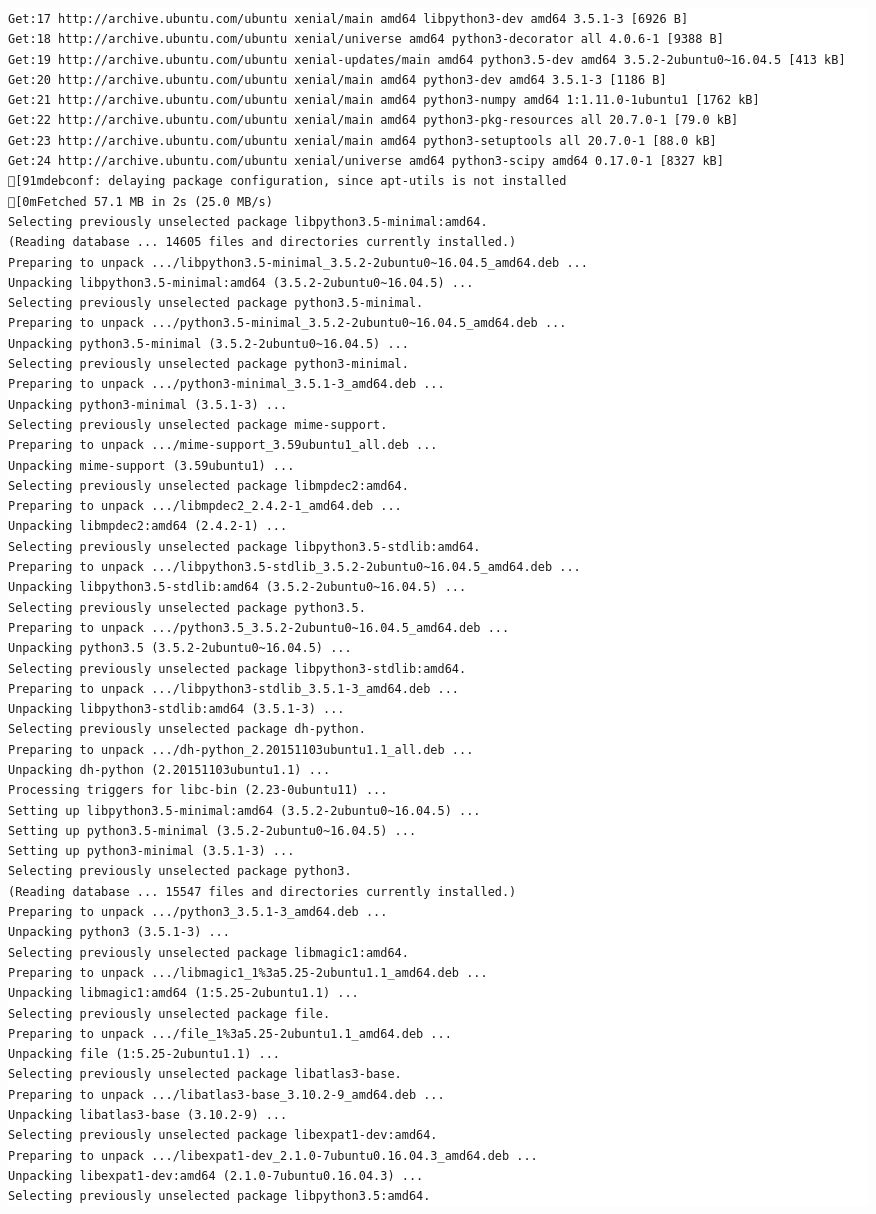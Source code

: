     Get:17 http://archive.ubuntu.com/ubuntu xenial/main amd64 libpython3-dev amd64 3.5.1-3 [6926 B]
    Get:18 http://archive.ubuntu.com/ubuntu xenial/universe amd64 python3-decorator all 4.0.6-1 [9388 B]
    Get:19 http://archive.ubuntu.com/ubuntu xenial-updates/main amd64 python3.5-dev amd64 3.5.2-2ubuntu0~16.04.5 [413 kB]
    Get:20 http://archive.ubuntu.com/ubuntu xenial/main amd64 python3-dev amd64 3.5.1-3 [1186 B]
    Get:21 http://archive.ubuntu.com/ubuntu xenial/main amd64 python3-numpy amd64 1:1.11.0-1ubuntu1 [1762 kB]
    Get:22 http://archive.ubuntu.com/ubuntu xenial/main amd64 python3-pkg-resources all 20.7.0-1 [79.0 kB]
    Get:23 http://archive.ubuntu.com/ubuntu xenial/main amd64 python3-setuptools all 20.7.0-1 [88.0 kB]
    Get:24 http://archive.ubuntu.com/ubuntu xenial/universe amd64 python3-scipy amd64 0.17.0-1 [8327 kB]
    [91mdebconf: delaying package configuration, since apt-utils is not installed
    [0mFetched 57.1 MB in 2s (25.0 MB/s)
    Selecting previously unselected package libpython3.5-minimal:amd64.
    (Reading database ... 14605 files and directories currently installed.)
    Preparing to unpack .../libpython3.5-minimal_3.5.2-2ubuntu0~16.04.5_amd64.deb ...
    Unpacking libpython3.5-minimal:amd64 (3.5.2-2ubuntu0~16.04.5) ...
    Selecting previously unselected package python3.5-minimal.
    Preparing to unpack .../python3.5-minimal_3.5.2-2ubuntu0~16.04.5_amd64.deb ...
    Unpacking python3.5-minimal (3.5.2-2ubuntu0~16.04.5) ...
    Selecting previously unselected package python3-minimal.
    Preparing to unpack .../python3-minimal_3.5.1-3_amd64.deb ...
    Unpacking python3-minimal (3.5.1-3) ...
    Selecting previously unselected package mime-support.
    Preparing to unpack .../mime-support_3.59ubuntu1_all.deb ...
    Unpacking mime-support (3.59ubuntu1) ...
    Selecting previously unselected package libmpdec2:amd64.
    Preparing to unpack .../libmpdec2_2.4.2-1_amd64.deb ...
    Unpacking libmpdec2:amd64 (2.4.2-1) ...
    Selecting previously unselected package libpython3.5-stdlib:amd64.
    Preparing to unpack .../libpython3.5-stdlib_3.5.2-2ubuntu0~16.04.5_amd64.deb ...
    Unpacking libpython3.5-stdlib:amd64 (3.5.2-2ubuntu0~16.04.5) ...
    Selecting previously unselected package python3.5.
    Preparing to unpack .../python3.5_3.5.2-2ubuntu0~16.04.5_amd64.deb ...
    Unpacking python3.5 (3.5.2-2ubuntu0~16.04.5) ...
    Selecting previously unselected package libpython3-stdlib:amd64.
    Preparing to unpack .../libpython3-stdlib_3.5.1-3_amd64.deb ...
    Unpacking libpython3-stdlib:amd64 (3.5.1-3) ...
    Selecting previously unselected package dh-python.
    Preparing to unpack .../dh-python_2.20151103ubuntu1.1_all.deb ...
    Unpacking dh-python (2.20151103ubuntu1.1) ...
    Processing triggers for libc-bin (2.23-0ubuntu11) ...
    Setting up libpython3.5-minimal:amd64 (3.5.2-2ubuntu0~16.04.5) ...
    Setting up python3.5-minimal (3.5.2-2ubuntu0~16.04.5) ...
    Setting up python3-minimal (3.5.1-3) ...
    Selecting previously unselected package python3.
    (Reading database ... 15547 files and directories currently installed.)
    Preparing to unpack .../python3_3.5.1-3_amd64.deb ...
    Unpacking python3 (3.5.1-3) ...
    Selecting previously unselected package libmagic1:amd64.
    Preparing to unpack .../libmagic1_1%3a5.25-2ubuntu1.1_amd64.deb ...
    Unpacking libmagic1:amd64 (1:5.25-2ubuntu1.1) ...
    Selecting previously unselected package file.
    Preparing to unpack .../file_1%3a5.25-2ubuntu1.1_amd64.deb ...
    Unpacking file (1:5.25-2ubuntu1.1) ...
    Selecting previously unselected package libatlas3-base.
    Preparing to unpack .../libatlas3-base_3.10.2-9_amd64.deb ...
    Unpacking libatlas3-base (3.10.2-9) ...
    Selecting previously unselected package libexpat1-dev:amd64.
    Preparing to unpack .../libexpat1-dev_2.1.0-7ubuntu0.16.04.3_amd64.deb ...
    Unpacking libexpat1-dev:amd64 (2.1.0-7ubuntu0.16.04.3) ...
    Selecting previously unselected package libpython3.5:amd64.